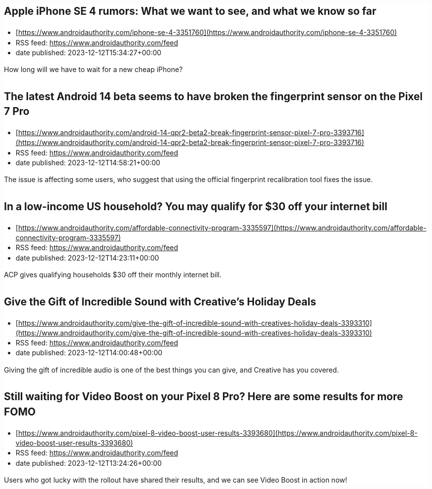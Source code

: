 ## Apple iPhone SE 4 rumors: What we want to see, and what we know so far
 - [https://www.androidauthority.com/iphone-se-4-3351760](https://www.androidauthority.com/iphone-se-4-3351760)
 - RSS feed: https://www.androidauthority.com/feed
 - date published: 2023-12-12T15:34:27+00:00

How long will we have to wait for a new cheap iPhone?

## The latest Android 14 beta seems to have broken the fingerprint sensor on the Pixel 7 Pro
 - [https://www.androidauthority.com/android-14-qpr2-beta2-break-fingerprint-sensor-pixel-7-pro-3393716](https://www.androidauthority.com/android-14-qpr2-beta2-break-fingerprint-sensor-pixel-7-pro-3393716)
 - RSS feed: https://www.androidauthority.com/feed
 - date published: 2023-12-12T14:58:21+00:00

The issue is affecting some users, who suggest that using the official fingerprint recalibration tool fixes the issue.

## In a low-income US household? You may qualify for $30 off your internet bill
 - [https://www.androidauthority.com/affordable-connectivity-program-3335597](https://www.androidauthority.com/affordable-connectivity-program-3335597)
 - RSS feed: https://www.androidauthority.com/feed
 - date published: 2023-12-12T14:23:11+00:00

ACP gives qualifying households $30 off their monthly internet bill.

## Give the Gift of Incredible Sound with Creative’s Holiday Deals
 - [https://www.androidauthority.com/give-the-gift-of-incredible-sound-with-creatives-holiday-deals-3393310](https://www.androidauthority.com/give-the-gift-of-incredible-sound-with-creatives-holiday-deals-3393310)
 - RSS feed: https://www.androidauthority.com/feed
 - date published: 2023-12-12T14:00:48+00:00

Giving the gift of incredible audio is one of the best things you can give, and Creative has you covered.

## Still waiting for Video Boost on your Pixel 8 Pro? Here are some results for more FOMO
 - [https://www.androidauthority.com/pixel-8-video-boost-user-results-3393680](https://www.androidauthority.com/pixel-8-video-boost-user-results-3393680)
 - RSS feed: https://www.androidauthority.com/feed
 - date published: 2023-12-12T13:24:26+00:00

Users who got lucky with the rollout have shared their results, and we can see Video Boost in action now!
